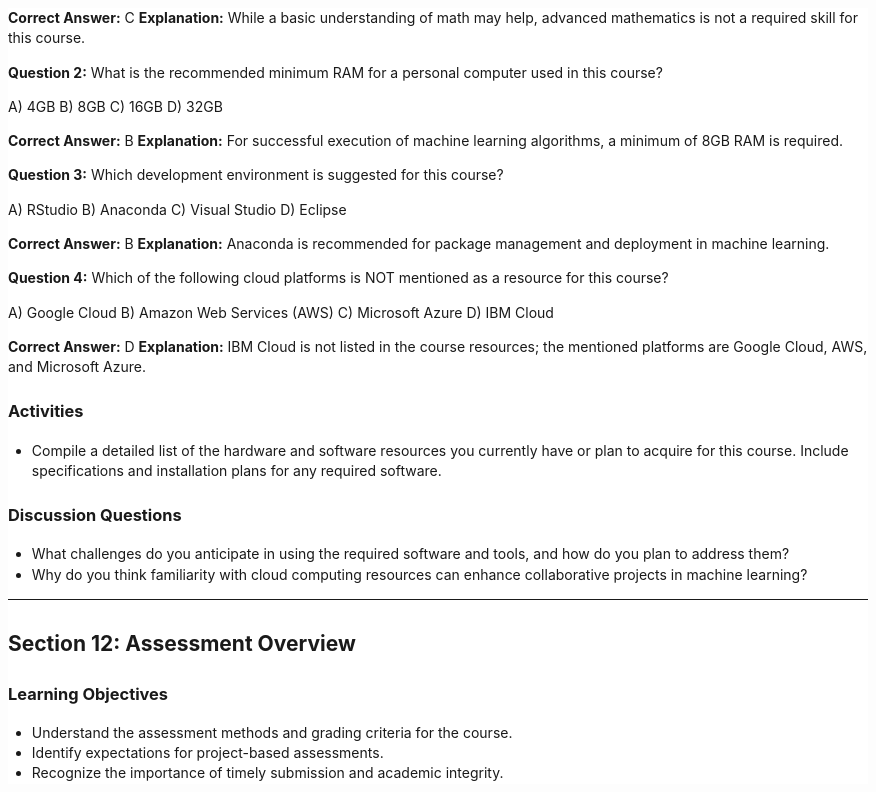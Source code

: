 **Correct Answer:** C
**Explanation:** While a basic understanding of math may help, advanced mathematics is not a required skill for this course.

**Question 2:** What is the recommended minimum RAM for a personal computer used in this course?

  A) 4GB
  B) 8GB
  C) 16GB
  D) 32GB

**Correct Answer:** B
**Explanation:** For successful execution of machine learning algorithms, a minimum of 8GB RAM is required.

**Question 3:** Which development environment is suggested for this course?

  A) RStudio
  B) Anaconda
  C) Visual Studio
  D) Eclipse

**Correct Answer:** B
**Explanation:** Anaconda is recommended for package management and deployment in machine learning.

**Question 4:** Which of the following cloud platforms is NOT mentioned as a resource for this course?

  A) Google Cloud
  B) Amazon Web Services (AWS)
  C) Microsoft Azure
  D) IBM Cloud

**Correct Answer:** D
**Explanation:** IBM Cloud is not listed in the course resources; the mentioned platforms are Google Cloud, AWS, and Microsoft Azure.

### Activities
- Compile a detailed list of the hardware and software resources you currently have or plan to acquire for this course. Include specifications and installation plans for any required software.

### Discussion Questions
- What challenges do you anticipate in using the required software and tools, and how do you plan to address them?
- Why do you think familiarity with cloud computing resources can enhance collaborative projects in machine learning?

---

## Section 12: Assessment Overview

### Learning Objectives
- Understand the assessment methods and grading criteria for the course.
- Identify expectations for project-based assessments.
- Recognize the importance of timely submission and academic integrity.
